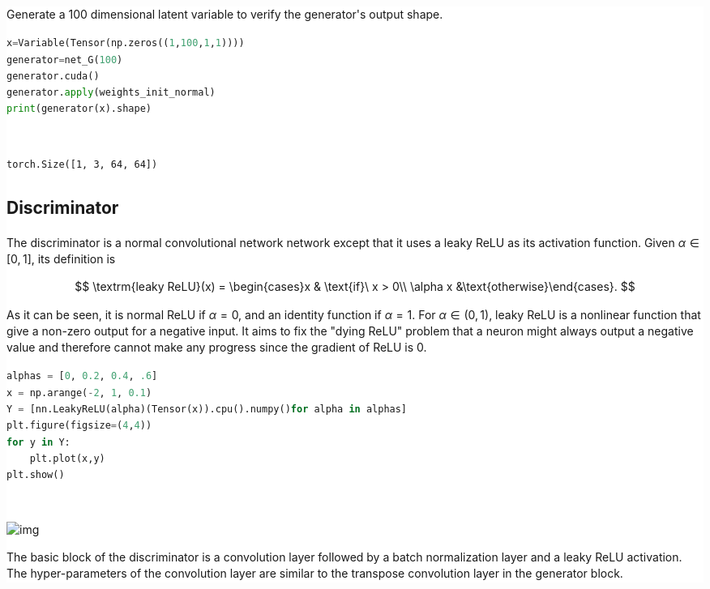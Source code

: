```python
```



Generate a 100 dimensional latent variable to verify the generator's output shape.



```python
x=Variable(Tensor(np.zeros((1,100,1,1))))
generator=net_G(100)
generator.cuda()
generator.apply(weights_init_normal)
print(generator(x).shape)
```

​    

```
torch.Size([1, 3, 64, 64])
```



## Discriminator

The discriminator is a normal convolutional network network except that it uses a leaky ReLU as its activation function. Given $\alpha \in[0, 1]$, its definition is


$$
\textrm{leaky ReLU}(x) = \begin{cases}x & \text{if}\ x > 0\\ \alpha x &\text{otherwise}\end{cases}.
$$


As it can be seen, it is normal ReLU if $\alpha=0$, and an identity function if $\alpha=1$. For $\alpha \in (0, 1)$, leaky ReLU is a nonlinear function that give a non-zero output for a negative input. It aims to fix the "dying ReLU" problem that a neuron might always output a negative value and therefore cannot make any progress since the gradient of ReLU is 0.



```python
alphas = [0, 0.2, 0.4, .6]
x = np.arange(-2, 1, 0.1)
Y = [nn.LeakyReLU(alpha)(Tensor(x)).cpu().numpy()for alpha in alphas]
plt.figure(figsize=(4,4))
for y in Y:
    plt.plot(x,y)
plt.show()
```

​    

![img](https://staticcdn.boyuai.com/rt_upload/9AA265C8E2D54CB7851745C8BB41C84B/q5uaek48k0.png)



The basic block of the discriminator is a convolution layer followed  by a batch normalization layer and a leaky ReLU activation. The  hyper-parameters of the convolution layer are similar to the transpose  convolution layer in the generator block.
